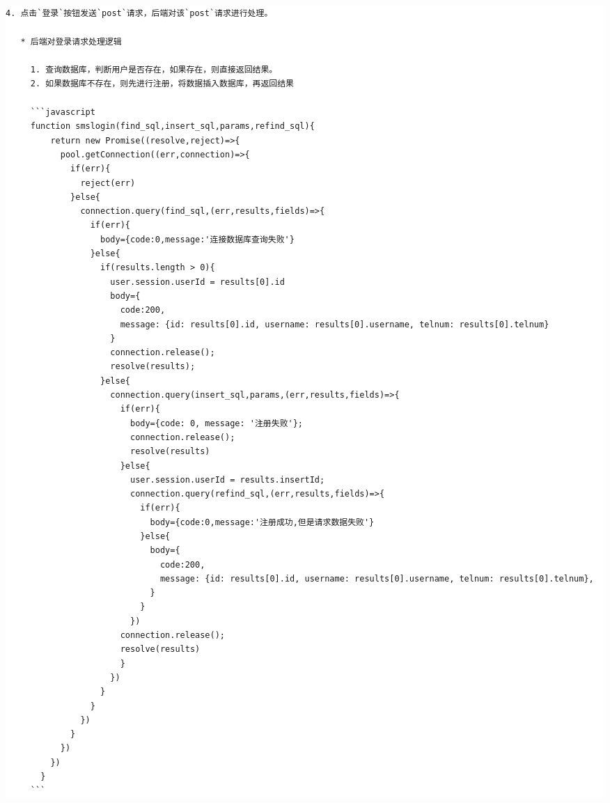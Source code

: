     4. 点击`登录`按钮发送`post`请求，后端对该`post`请求进行处理。

       * 后端对登录请求处理逻辑

         1. 查询数据库，判断用户是否存在，如果存在，则直接返回结果。
         2. 如果数据库不存在，则先进行注册，将数据插入数据库，再返回结果

         ```javascript
         function smslogin(find_sql,insert_sql,params,refind_sql){
             return new Promise((resolve,reject)=>{
               pool.getConnection((err,connection)=>{
                 if(err){
                   reject(err)
                 }else{
                   connection.query(find_sql,(err,results,fields)=>{
                     if(err){
                       body={code:0,message:'连接数据库查询失败'}
                     }else{
                       if(results.length > 0){
                         user.session.userId = results[0].id
                         body={
                           code:200,
                           message: {id: results[0].id, username: results[0].username, telnum: results[0].telnum}
                         }
                         connection.release();
                         resolve(results);
                       }else{
                         connection.query(insert_sql,params,(err,results,fields)=>{
                           if(err){
                             body={code: 0, message: '注册失败'};
                             connection.release();
                             resolve(results)
                           }else{
                             user.session.userId = results.insertId;
                             connection.query(refind_sql,(err,results,fields)=>{
                               if(err){
                                 body={code:0,message:'注册成功,但是请求数据失败'}
                               }else{
                                 body={
                                   code:200,
                                   message: {id: results[0].id, username: results[0].username, telnum: results[0].telnum},
                                 }
                               }
                             })                  
                           connection.release();
                           resolve(results)
                           }
                         })
                       }
                     }
                   })
                 }
               })
             })
           }
         ```
